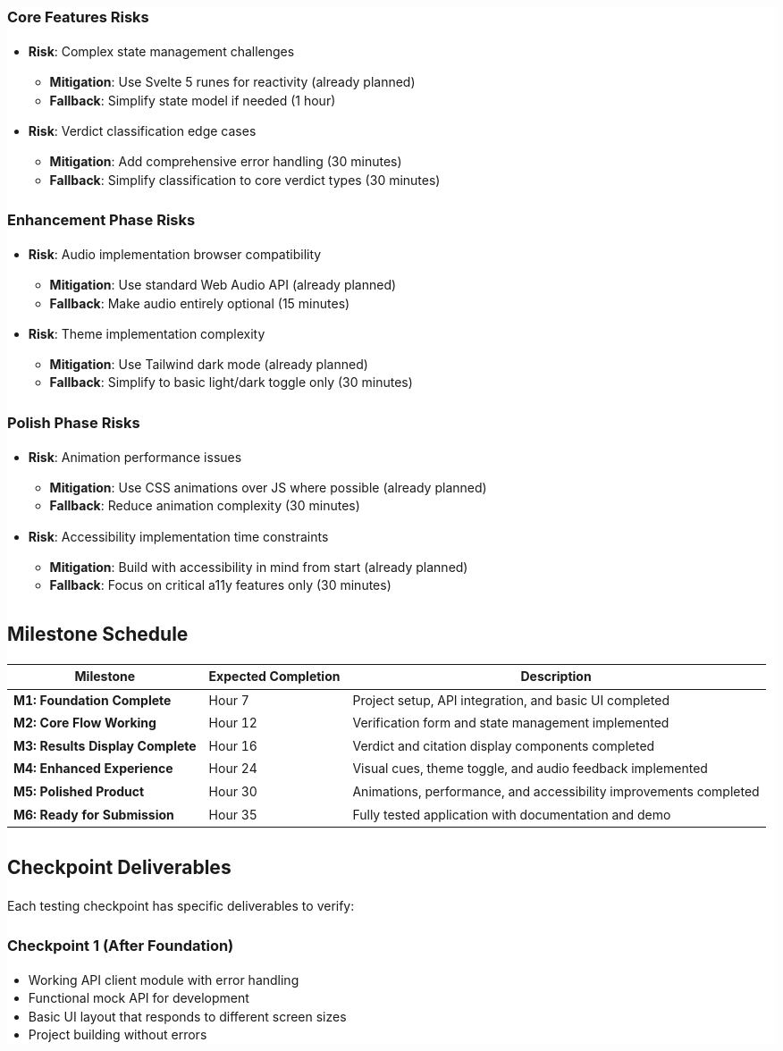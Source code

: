 ### Core Features Risks
- **Risk**: Complex state management challenges
  - **Mitigation**: Use Svelte 5 runes for reactivity (already planned)
  - **Fallback**: Simplify state model if needed (1 hour)

- **Risk**: Verdict classification edge cases
  - **Mitigation**: Add comprehensive error handling (30 minutes)
  - **Fallback**: Simplify classification to core verdict types (30 minutes)

### Enhancement Phase Risks
- **Risk**: Audio implementation browser compatibility
  - **Mitigation**: Use standard Web Audio API (already planned)
  - **Fallback**: Make audio entirely optional (15 minutes)

- **Risk**: Theme implementation complexity
  - **Mitigation**: Use Tailwind dark mode (already planned)
  - **Fallback**: Simplify to basic light/dark toggle only (30 minutes)

### Polish Phase Risks
- **Risk**: Animation performance issues
  - **Mitigation**: Use CSS animations over JS where possible (already planned)
  - **Fallback**: Reduce animation complexity (30 minutes)

- **Risk**: Accessibility implementation time constraints
  - **Mitigation**: Build with accessibility in mind from start (already planned)
  - **Fallback**: Focus on critical a11y features only (30 minutes)

## Milestone Schedule

| Milestone | Expected Completion | Description |
|-----------|---------------------|-------------|
| **M1: Foundation Complete** | Hour 7 | Project setup, API integration, and basic UI completed |
| **M2: Core Flow Working** | Hour 12 | Verification form and state management implemented |
| **M3: Results Display Complete** | Hour 16 | Verdict and citation display components completed |
| **M4: Enhanced Experience** | Hour 24 | Visual cues, theme toggle, and audio feedback implemented |
| **M5: Polished Product** | Hour 30 | Animations, performance, and accessibility improvements completed |
| **M6: Ready for Submission** | Hour 35 | Fully tested application with documentation and demo |

## Checkpoint Deliverables

Each testing checkpoint has specific deliverables to verify:

### Checkpoint 1 (After Foundation)
- Working API client module with error handling
- Functional mock API for development
- Basic UI layout that responds to different screen sizes
- Project building without errors
